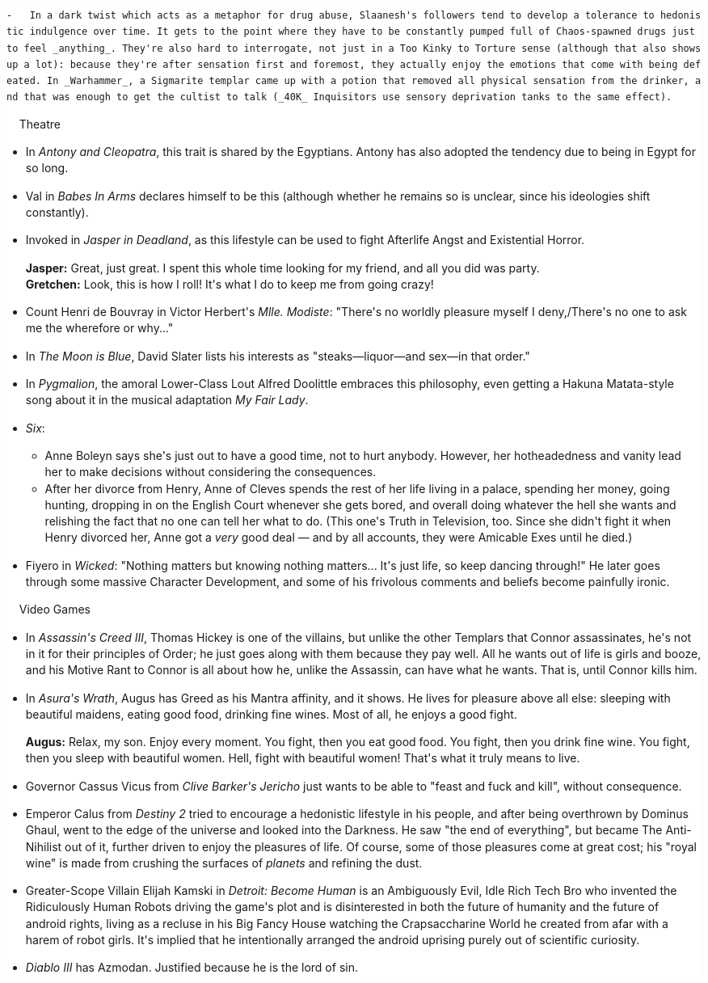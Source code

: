     -   In a dark twist which acts as a metaphor for drug abuse, Slaanesh's followers tend to develop a tolerance to hedonistic indulgence over time. It gets to the point where they have to be constantly pumped full of Chaos-spawned drugs just to feel _anything_. They're also hard to interrogate, not just in a Too Kinky to Torture sense (although that also shows up a lot): because they're after sensation first and foremost, they actually enjoy the emotions that come with being defeated. In _Warhammer_, a Sigmarite templar came up with a potion that removed all physical sensation from the drinker, and that was enough to get the cultist to talk (_40K_ Inquisitors use sensory deprivation tanks to the same effect).

    Theatre 

-   In _Antony and Cleopatra_, this trait is shared by the Egyptians. Antony has also adopted the tendency due to being in Egypt for so long.
-   Val in _Babes In Arms_ declares himself to be this (although whether he remains so is unclear, since his ideologies shift constantly).
-   Invoked in _Jasper in Deadland_, as this lifestyle can be used to fight Afterlife Angst and Existential Horror.
    
    **Jasper:** Great, just great. I spent this whole time looking for my friend, and all you did was party.  
    **Gretchen:** Look, this is how I roll! It's what I do to keep me from going crazy!
    
-   Count Henri de Bouvray in Victor Herbert's _Mlle. Modiste_: "There's no worldly pleasure myself I deny,/There's no one to ask me the wherefore or why..."
-   In _The Moon is Blue_, David Slater lists his interests as "steaks—liquor—and sex—in that order."
-   In _Pygmalion_, the amoral Lower-Class Lout Alfred Doolittle embraces this philosophy, even getting a Hakuna Matata\-style song about it in the musical adaptation _My Fair Lady_.
-   _Six_:
    -   Anne Boleyn says she's just out to have a good time, not to hurt anybody. However, her hotheadedness and vanity lead her to make decisions without considering the consequences.
    -   After her divorce from Henry, Anne of Cleves spends the rest of her life living in a palace, spending her money, going hunting, dropping in on the English Court whenever she gets bored, and overall doing whatever the hell she wants and relishing the fact that no one can tell her what to do. (This one's Truth in Television, too. Since she didn't fight it when Henry divorced her, Anne got a _very_ good deal — and by all accounts, they were Amicable Exes until he died.)
-   Fiyero in _Wicked_: "Nothing matters but knowing nothing matters... It's just life, so keep dancing through!" He later goes through some massive Character Development, and some of his frivolous comments and beliefs become painfully ironic.

    Video Games 

-   In _Assassin's Creed III_, Thomas Hickey is one of the villains, but unlike the other Templars that Connor assassinates, he's not in it for their principles of Order; he just goes along with them because they pay well. All he wants out of life is girls and booze, and his Motive Rant to Connor is all about how he, unlike the Assassin, can have what he wants. That is, until Connor kills him.
-   In _Asura's Wrath_, Augus has Greed as his Mantra affinity, and it shows. He lives for pleasure above all else: sleeping with beautiful maidens, eating good food, drinking fine wines. Most of all, he enjoys a good fight.
    
    **Augus:** Relax, my son. Enjoy every moment. You fight, then you eat good food. You fight, then you drink fine wine. You fight, then you sleep with beautiful women. Hell, fight with beautiful women! That's what it truly means to live.
    
-   Governor Cassus Vicus from _Clive Barker's Jericho_ just wants to be able to "feast and fuck and kill", without consequence.
-   Emperor Calus from _Destiny 2_ tried to encourage a hedonistic lifestyle in his people, and after being overthrown by Dominus Ghaul, went to the edge of the universe and looked into the Darkness. He saw "the end of everything", but became The Anti-Nihilist out of it, further driven to enjoy the pleasures of life. Of course, some of those pleasures come at great cost; his "royal wine" is made from crushing the surfaces of _planets_ and refining the dust.
-   Greater-Scope Villain Elijah Kamski in _Detroit: Become Human_ is an Ambiguously Evil, Idle Rich Tech Bro who invented the Ridiculously Human Robots driving the game's plot and is disinterested in both the future of humanity and the future of android rights, living as a recluse in his Big Fancy House watching the Crapsaccharine World he created from afar with a harem of robot girls. It's implied that he intentionally arranged the android uprising purely out of scientific curiosity.
-   _Diablo III_ has Azmodan. Justified because he is the lord of sin.
